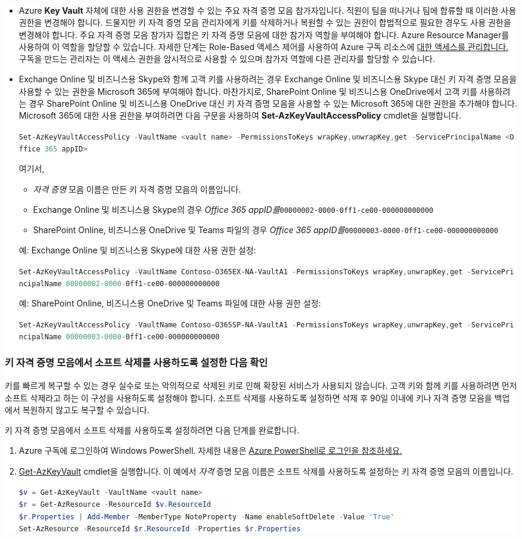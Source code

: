 - Azure **Key Vault** 자체에 대한 사용 권한을 변경할 수 있는 주요 자격 증명 모음 참가자입니다. 직원이 팀을 떠나거나 팀에 합류할 때 이러한 사용 권한을 변경해야 합니다. 드물지만 키 자격 증명 모음 관리자에게 키를 삭제하거나 복원할 수 있는 권한이 합법적으로 필요한 경우도 사용 권한을 변경해야 합니다. 주요 자격 증명 모음 참가자 집합은  키 자격 증명 모음에 대한 참가자 역할을 부여해야 합니다. Azure Resource Manager를 사용하여 이 역할을 할당할 수 있습니다. 자세한 단계는 Role-Based 액세스 제어를 사용하여 Azure 구독 리소스에 [대한 액세스를 관리합니다.](https://docs.microsoft.com/azure/active-directory/role-based-access-control-configure) 구독을 만드는 관리자는 이 액세스 권한을 암시적으로 사용할 수 있으며 참가자 역할에 다른 관리자를 할당할 수 있습니다.

- Exchange Online 및 비즈니스용 Skype와 함께 고객 키를 사용하려는 경우 Exchange Online 및 비즈니스용 Skype 대신 키 자격 증명 모음을 사용할 수 있는 권한을 Microsoft 365에 부여해야 합니다. 마찬가지로, SharePoint Online 및 비즈니스용 OneDrive에서 고객 키를 사용하려는 경우 SharePoint Online 및 비즈니스용 OneDrive 대신 키 자격 증명 모음을 사용할 수 있는 Microsoft 365에 대한 권한을 추가해야 합니다. Microsoft 365에 대한 사용 권한을 부여하려면 다음 구문을 사용하여 **Set-AzKeyVaultAccessPolicy** cmdlet을 실행합니다.

   ```powershell
   Set-AzKeyVaultAccessPolicy -VaultName <vault name> -PermissionsToKeys wrapKey,unwrapKey,get -ServicePrincipalName <Office 365 appID>
   ```

   여기서,

    - *자격 증명* 모음 이름은 만든 키 자격 증명 모음의 이름입니다.

    - Exchange Online 및 비즈니스용 Skype의 경우 *Office 365 appID를*`00000002-0000-0ff1-ce00-000000000000`

    - SharePoint Online, 비즈니스용 OneDrive 및 Teams 파일의 경우 *Office 365 appID를*`00000003-0000-0ff1-ce00-000000000000`

  예: Exchange Online 및 비즈니스용 Skype에 대한 사용 권한 설정:

   ```powershell
   Set-AzKeyVaultAccessPolicy -VaultName Contoso-O365EX-NA-VaultA1 -PermissionsToKeys wrapKey,unwrapKey,get -ServicePrincipalName 00000002-0000-0ff1-ce00-000000000000
   ```

  예: SharePoint Online, 비즈니스용 OneDrive 및 Teams 파일에 대한 사용 권한 설정:

   ```powershell
   Set-AzKeyVaultAccessPolicy -VaultName Contoso-O365SP-NA-VaultA1 -PermissionsToKeys wrapKey,unwrapKey,get -ServicePrincipalName 00000003-0000-0ff1-ce00-000000000000
   ```

### <a name="enable-and-then-confirm-soft-delete-on-your-key-vaults"></a>키 자격 증명 모음에서 소프트 삭제를 사용하도록 설정한 다음 확인

키를 빠르게 복구할 수 있는 경우 실수로 또는 악의적으로 삭제된 키로 인해 확장된 서비스가 사용되지 않습니다. 고객 키와 함께 키를 사용하려면 먼저 소프트 삭제라고 하는 이 구성을 사용하도록 설정해야 합니다. 소프트 삭제를 사용하도록 설정하면 삭제 후 90일 이내에 키나 자격 증명 모음을 백업에서 복원하지 않고도 복구할 수 있습니다.
  
키 자격 증명 모음에서 소프트 삭제를 사용하도록 설정하려면 다음 단계를 완료합니다.
  
1. Azure 구독에 로그인하여 Windows PowerShell. 자세한 내용은 [Azure PowerShell로 로그인을 참조하세요.](https://docs.microsoft.com/powershell/azure/authenticate-azureps)

2. [Get-AzKeyVault](https://docs.microsoft.com/powershell/module/az.keyvault/get-azkeyvault) cmdlet을 실행합니다. 이 예에서 *자격* 증명 모음 이름은 소프트 삭제를 사용하도록 설정하는 키 자격 증명 모음의 이름입니다.

   ```powershell
   $v = Get-AzKeyVault -VaultName <vault name>
   $r = Get-AzResource -ResourceId $v.ResourceId
   $r.Properties | Add-Member -MemberType NoteProperty -Name enableSoftDelete -Value 'True'
   Set-AzResource -ResourceId $r.ResourceId -Properties $r.Properties
   ```
